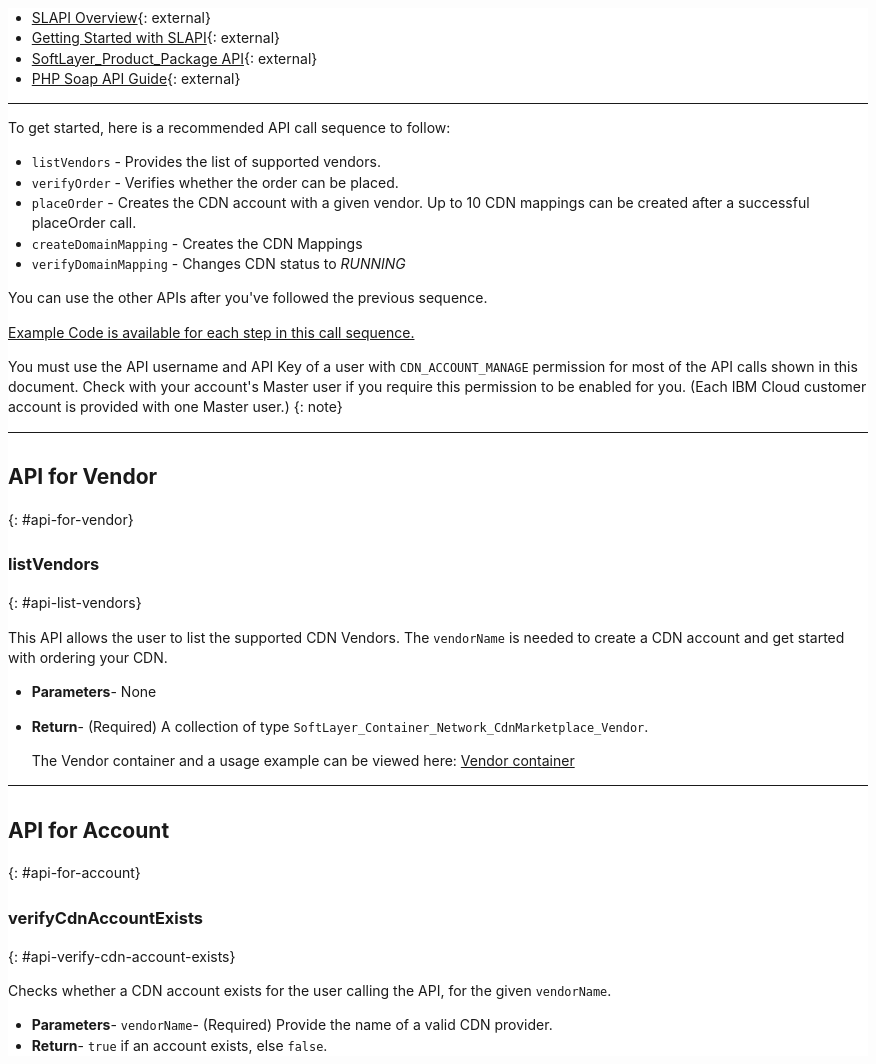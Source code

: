 * [SLAPI Overview](https://softlayer.github.io/ ){: external}
* [Getting Started with SLAPI](https://softlayer.github.io/article/getting-started/ ){: external}
* [SoftLayer_Product_Package API](https://softlayer.github.io/reference/services/SoftLayer_Product_Package/ ){: external}
* [PHP Soap API Guide](https://softlayer.github.io/article/php/ ){: external}

----

To get started, here is a recommended API call sequence to follow:
* `listVendors` - Provides the list of supported vendors.
* `verifyOrder` - Verifies whether the order can be placed.
* `placeOrder` - Creates the CDN account with a given vendor. Up to 10 CDN mappings can be created after a successful placeOrder call.
* `createDomainMapping` - Creates the CDN Mappings
* `verifyDomainMapping` - Changes CDN status to _RUNNING_

You can use the other APIs after you've followed the previous sequence.

[Example Code is available for each step in this call sequence.](/docs/CDN?topic=CDN-code-examples-using-the-cdn-api)

You must use the API username and API Key of a user with `CDN_ACCOUNT_MANAGE` permission for most of the API calls shown in this document. Check with your account's Master user if you require this permission to be enabled for you. (Each IBM Cloud customer account is provided with one Master user.)
{: note}

----

## API for Vendor
{: #api-for-vendor}

### listVendors
{: #api-list-vendors}

This API allows the user to list the supported CDN Vendors. The `vendorName` is needed to create a CDN account and get started with ordering your CDN.

* **Parameters**- None
* **Return**- (Required) A collection of type `SoftLayer_Container_Network_CdnMarketplace_Vendor`.

   The Vendor container and a usage example can be viewed here: [Vendor container](/docs/CDN?topic=CDN-vendor-container)

----

## API for Account
{: #api-for-account}

### verifyCdnAccountExists
{: #api-verify-cdn-account-exists}

Checks whether a CDN account exists for the user calling the API, for the given `vendorName`.

* **Parameters**- `vendorName`- (Required) Provide the name of a valid CDN provider.
* **Return**- `true` if an account exists, else `false`.
